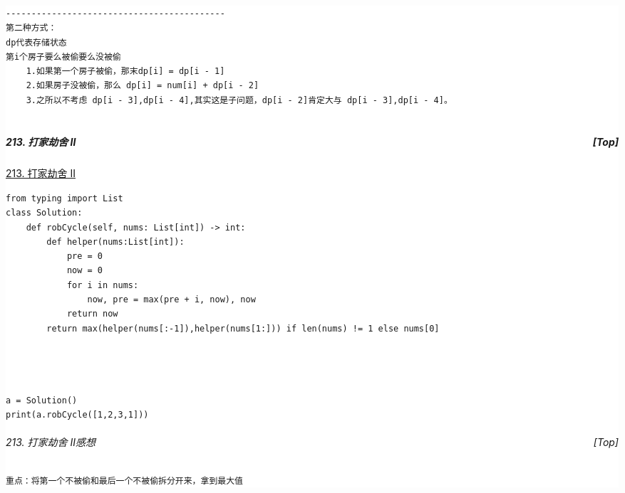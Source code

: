 ```
-------------------------------------------  
第二种方式：
dp代表存储状态
第i个房子要么被偷要么没被偷
    1.如果第一个房子被偷，那末dp[i] = dp[i - 1]
    2.如果房子没被偷，那么 dp[i] = num[i] + dp[i - 2]
    3.之所以不考虑 dp[i - 3],dp[i - 4],其实这是子问题，dp[i - 2]肯定大与 dp[i - 3],dp[i - 4]。
    
```

##### <a name="25">213. 打家劫舍 II</a><a style="float:right;text-decoration:none;" href="#index">[Top]</a>
[213. 打家劫舍 II](https://leetcode-cn.com/problems/house-robber-ii/)
```
from typing import List
class Solution:
    def robCycle(self, nums: List[int]) -> int:
        def helper(nums:List[int]):
            pre = 0
            now = 0
            for i in nums:
                now, pre = max(pre + i, now), now
            return now
        return max(helper(nums[:-1]),helper(nums[1:])) if len(nums) != 1 else nums[0]




a = Solution()
print(a.robCycle([1,2,3,1]))
```
###### <a name="26">213. 打家劫舍 II感想</a><a style="float:right;text-decoration:none;" href="#index">[Top]</a>
```
重点：将第一个不被偷和最后一个不被偷拆分开来，拿到最大值
```